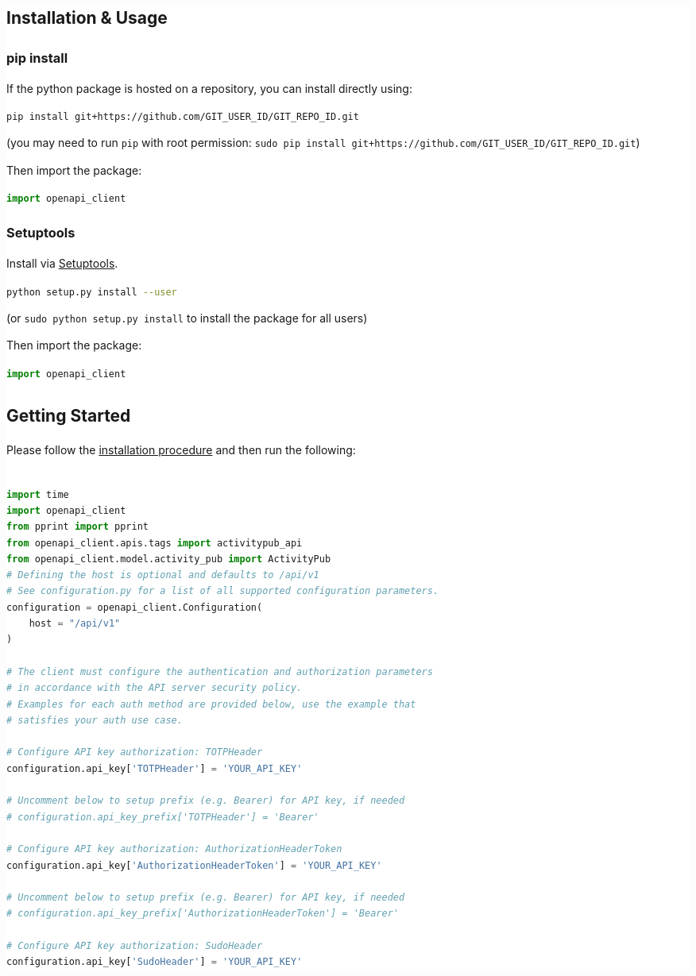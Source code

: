 
## Installation & Usage
### pip install

If the python package is hosted on a repository, you can install directly using:

```sh
pip install git+https://github.com/GIT_USER_ID/GIT_REPO_ID.git
```
(you may need to run `pip` with root permission: `sudo pip install git+https://github.com/GIT_USER_ID/GIT_REPO_ID.git`)

Then import the package:
```python
import openapi_client
```

### Setuptools

Install via [Setuptools](http://pypi.python.org/pypi/setuptools).

```sh
python setup.py install --user
```
(or `sudo python setup.py install` to install the package for all users)

Then import the package:
```python
import openapi_client
```

## Getting Started

Please follow the [installation procedure](#installation--usage) and then run the following:

```python

import time
import openapi_client
from pprint import pprint
from openapi_client.apis.tags import activitypub_api
from openapi_client.model.activity_pub import ActivityPub
# Defining the host is optional and defaults to /api/v1
# See configuration.py for a list of all supported configuration parameters.
configuration = openapi_client.Configuration(
    host = "/api/v1"
)

# The client must configure the authentication and authorization parameters
# in accordance with the API server security policy.
# Examples for each auth method are provided below, use the example that
# satisfies your auth use case.

# Configure API key authorization: TOTPHeader
configuration.api_key['TOTPHeader'] = 'YOUR_API_KEY'

# Uncomment below to setup prefix (e.g. Bearer) for API key, if needed
# configuration.api_key_prefix['TOTPHeader'] = 'Bearer'

# Configure API key authorization: AuthorizationHeaderToken
configuration.api_key['AuthorizationHeaderToken'] = 'YOUR_API_KEY'

# Uncomment below to setup prefix (e.g. Bearer) for API key, if needed
# configuration.api_key_prefix['AuthorizationHeaderToken'] = 'Bearer'

# Configure API key authorization: SudoHeader
configuration.api_key['SudoHeader'] = 'YOUR_API_KEY'
```